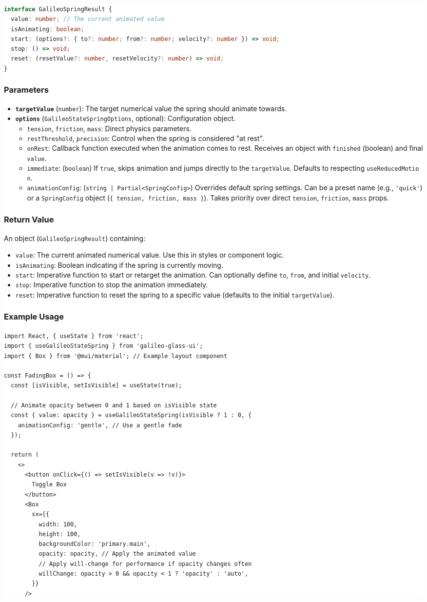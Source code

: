 ```typescript
interface GalileoSpringResult {
  value: number; // The current animated value
  isAnimating: boolean;
  start: (options?: { to?: number; from?: number; velocity?: number }) => void;
  stop: () => void;
  reset: (resetValue?: number, resetVelocity?: number) => void;
}
```

### Parameters

- **`targetValue`** (`number`): The target numerical value the spring should animate towards.
- **`options`** (`GalileoStateSpringOptions`, optional): Configuration object.
    - `tension`, `friction`, `mass`: Direct physics parameters.
    - `restThreshold`, `precision`: Control when the spring is considered "at rest".
    - `onRest`: Callback function executed when the animation comes to rest. Receives an object with `finished` (boolean) and final `value`.
    - `immediate`: (`boolean`) If `true`, skips animation and jumps directly to the `targetValue`. Defaults to respecting `useReducedMotion`.
    - `animationConfig`: (`string | Partial<SpringConfig>`) Overrides default spring settings. Can be a preset name (e.g., `'quick'`) or a `SpringConfig` object (`{ tension, friction, mass }`). Takes priority over direct `tension`, `friction`, `mass` props.

### Return Value

An object (`GalileoSpringResult`) containing:
- `value`: The current animated numerical value. Use this in styles or component logic.
- `isAnimating`: Boolean indicating if the spring is currently moving.
- `start`: Imperative function to start or retarget the animation. Can optionally define `to`, `from`, and initial `velocity`.
- `stop`: Imperative function to stop the animation immediately.
- `reset`: Imperative function to reset the spring to a specific value (defaults to the initial `targetValue`).

### Example Usage

```tsx
import React, { useState } from 'react';
import { useGalileoStateSpring } from 'galileo-glass-ui';
import { Box } from '@mui/material'; // Example layout component

const FadingBox = () => {
  const [isVisible, setIsVisible] = useState(true);
  
  // Animate opacity between 0 and 1 based on isVisible state
  const { value: opacity } = useGalileoStateSpring(isVisible ? 1 : 0, {
    animationConfig: 'gentle', // Use a gentle fade
  });

  return (
    <>
      <button onClick={() => setIsVisible(v => !v)}>
        Toggle Box
      </button>
      <Box
        sx={{
          width: 100,
          height: 100,
          backgroundColor: 'primary.main',
          opacity: opacity, // Apply the animated value
          // Apply will-change for performance if opacity changes often
          willChange: opacity > 0 && opacity < 1 ? 'opacity' : 'auto', 
        }}
      />
```